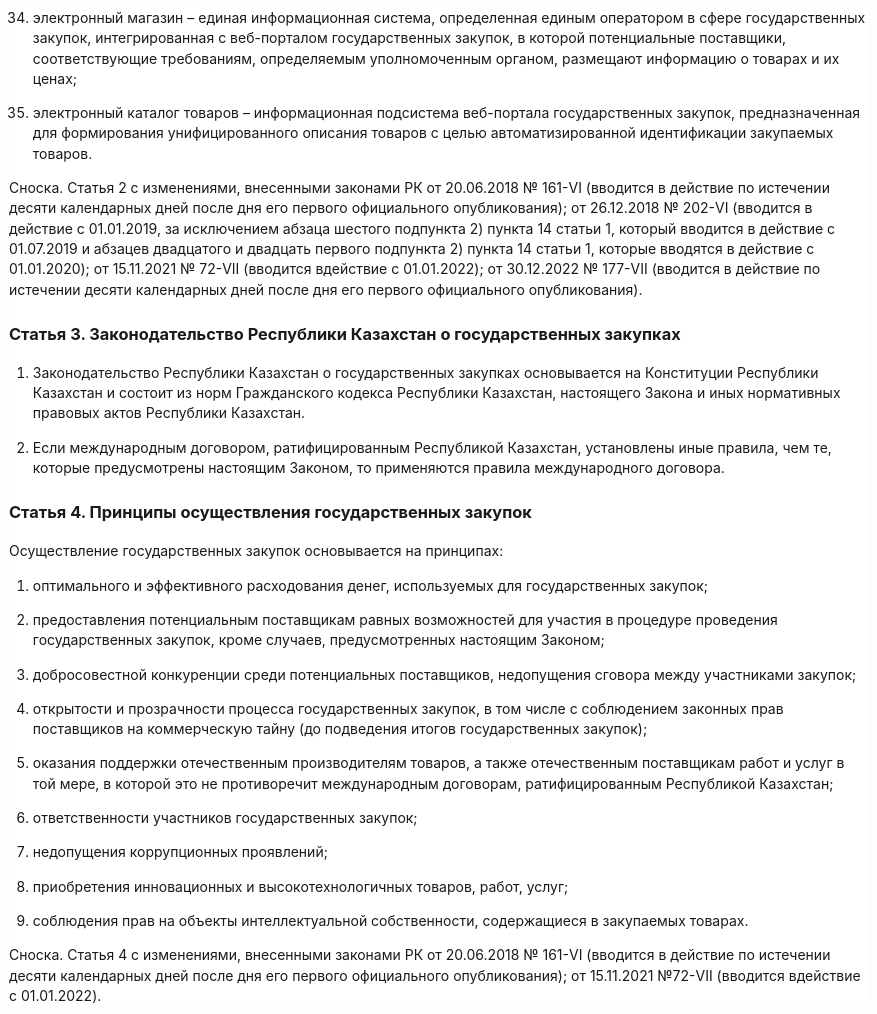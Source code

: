 34) электронный магазин – единая информационная система, определенная единым оператором в сфере государственных закупок, интегрированная с веб-порталом государственных закупок, в которой потенциальные поставщики, соответствующие требованиям, определяемым уполномоченным органом, размещают информацию о товарах и их ценах;

35) электронный каталог товаров – информационная подсистема веб-портала государственных закупок, предназначенная для формирования унифицированного описания товаров с целью автоматизированной идентификации закупаемых товаров.

Сноска. Статья 2 с изменениями, внесенными законами РК от 20.06.2018 № 161-VI (вводится в действие по истечении десяти календарных дней после дня его первого официального опубликования); от 26.12.2018 № 202-VI (вводится в действие с 01.01.2019, за исключением абзаца шестого подпункта 2) пункта 14 статьи 1, который вводится в действие с 01.07.2019 и абзацев двадцатого и двадцать первого подпункта 2) пункта 14 статьи 1, которые вводятся в действие с 01.01.2020); от 15.11.2021 № 72-VII (вводится вдействие с 01.01.2022); от 30.12.2022 № 177-VII (вводится в действие по истечении десяти календарных дней после дня его первого официального опубликования).

### Статья 3. Законодательство Республики Казахстан о государственных закупках

1. Законодательство Республики Казахстан о государственных закупках основывается на Конституции Республики Казахстан и состоит из норм Гражданского кодекса Республики Казахстан, настоящего Закона и иных нормативных правовых актов Республики Казахстан.

2. Если международным договором, ратифицированным Республикой Казахстан, установлены иные правила, чем те, которые предусмотрены настоящим Законом, то применяются правила международного договора.

### Статья 4. Принципы осуществления государственных закупок

Осуществление государственных закупок основывается на принципах:

1) оптимального и эффективного расходования денег, используемых для государственных закупок;

2) предоставления потенциальным поставщикам равных возможностей для участия в процедуре проведения государственных закупок, кроме случаев, предусмотренных настоящим Законом;

3) добросовестной конкуренции среди потенциальных поставщиков, недопущения сговора между участниками закупок;

4) открытости и прозрачности процесса государственных закупок, в том числе с соблюдением законных прав поставщиков на коммерческую тайну (до подведения итогов государственных закупок);

5) оказания поддержки отечественным производителям товаров, а также отечественным поставщикам работ и услуг в той мере, в которой это не противоречит международным договорам, ратифицированным Республикой Казахстан;

6) ответственности участников государственных закупок;

7) недопущения коррупционных проявлений;

8) приобретения инновационных и высокотехнологичных товаров, работ, услуг;

9) соблюдения прав на объекты интеллектуальной собственности, содержащиеся в закупаемых товарах.

Сноска. Статья 4 с изменениями, внесенными законами РК от 20.06.2018 № 161-VI (вводится в действие по истечении десяти календарных дней после дня его первого официального опубликования); от 15.11.2021 №72-VII (вводится вдействие с 01.01.2022).
